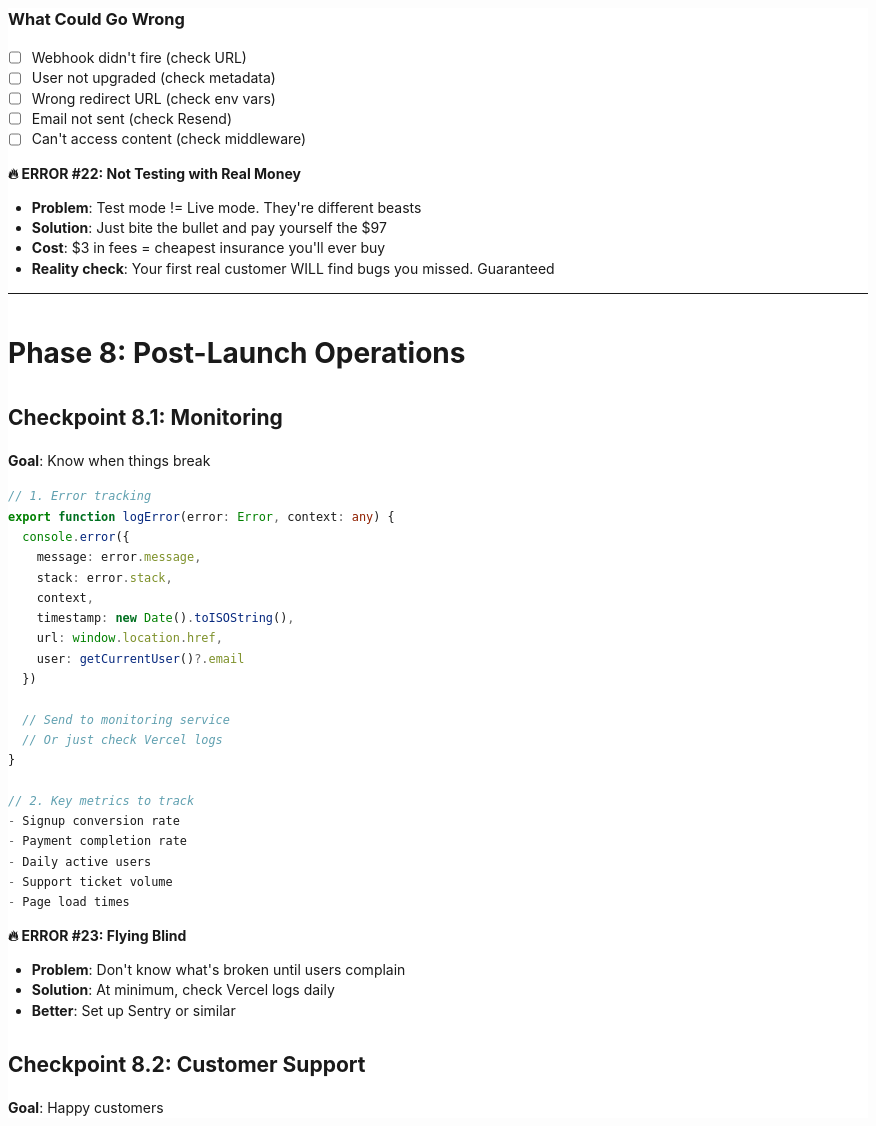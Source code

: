 ### What Could Go Wrong
- [ ] Webhook didn't fire (check URL)
- [ ] User not upgraded (check metadata)
- [ ] Wrong redirect URL (check env vars)
- [ ] Email not sent (check Resend)
- [ ] Can't access content (check middleware)

**🔥 ERROR #22: Not Testing with Real Money**
- **Problem**: Test mode != Live mode. They're different beasts
- **Solution**: Just bite the bullet and pay yourself the $97
- **Cost**: $3 in fees = cheapest insurance you'll ever buy
- **Reality check**: Your first real customer WILL find bugs you missed. Guaranteed

---

# Phase 8: Post-Launch Operations

## Checkpoint 8.1: Monitoring
**Goal**: Know when things break

```typescript
// 1. Error tracking
export function logError(error: Error, context: any) {
  console.error({
    message: error.message,
    stack: error.stack,
    context,
    timestamp: new Date().toISOString(),
    url: window.location.href,
    user: getCurrentUser()?.email
  })
  
  // Send to monitoring service
  // Or just check Vercel logs
}

// 2. Key metrics to track
- Signup conversion rate
- Payment completion rate  
- Daily active users
- Support ticket volume
- Page load times
```

**🔥 ERROR #23: Flying Blind**
- **Problem**: Don't know what's broken until users complain
- **Solution**: At minimum, check Vercel logs daily
- **Better**: Set up Sentry or similar

## Checkpoint 8.2: Customer Support
**Goal**: Happy customers
